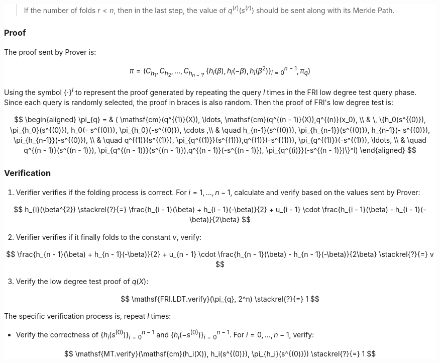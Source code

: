 > If the number of folds $r < n$, then in the last step, the value of $q^{(r)}(s^{(r)})$ should be sent along with its Merkle Path.

### Proof

The proof sent by Prover is:

$$
\pi = (C_{h_{1}},C_{h_{2}}, \ldots, C_{h_{n-1}}, \{h_i(\beta), h_{i}(- \beta), h_i(\beta^2)\}_{i = 0}^{n-1}, \pi_{q})
$$

Using the symbol $\{\cdot\}^l$ to represent the proof generated by repeating the query $l$ times in the FRI low degree test query phase. Since each query is randomly selected, the proof in braces is also random. Then the proof of FRI's low degree test is:

$$
\begin{aligned}
  \pi_{q} = &  ( \mathsf{cm}(q^{(1)}(X)), \ldots, \mathsf{cm}(q^{(n - 1)}(X)),q^{(n)}(x_0),  \\
  & \, \{h_0(s^{(0)}), \pi_{h_0}(s^{(0)}), h_0(- s^{(0)}), \pi_{h_0}(-s^{(0)}), \cdots ,\\
  & \quad h_{n-1}(s^{(0)}), \pi_{h_{n-1}}(s^{(0)}), h_{n-1}(- s^{(0)}), \pi_{h_{n-1}}(-s^{(0)}), \\
  & \quad q^{(1)}(s^{(1)}), \pi_{q^{(1)}}(s^{(1)}),q^{(1)}(-s^{(1)}), \pi_{q^{(1)}}(-s^{(1)}), \ldots, \\
  & \quad q^{(n - 1)}(s^{(n - 1)}), \pi_{q^{(n - 1)}}(s^{(n - 1)}),q^{(n - 1)}(-s^{(n - 1)}), \pi_{q^{(i)}}(-s^{(n - 1)})\}^l)
\end{aligned}
$$

### Verification

1. Verifier verifies if the folding process is correct. For $i = 1, \ldots, n - 1$, calculate and verify based on the values sent by Prover:

$$
h_{i}(\beta^{2}) \stackrel{?}{=} \frac{h_{i - 1}(\beta) + h_{i - 1}(-\beta)}{2} + u_{i - 1} \cdot \frac{h_{i - 1}(\beta) - h_{i - 1}(-\beta)}{2\beta}
$$

2. Verifier verifies if it finally folds to the constant $v$, verify:

$$
\frac{h_{n - 1}(\beta) + h_{n - 1}(-\beta)}{2} + u_{n - 1} \cdot \frac{h_{n - 1}(\beta) - h_{n - 1}(-\beta)}{2\beta} \stackrel{?}{=} v
$$

3. Verify the low degree test proof of $q(X)$:

$$
\mathsf{FRI.LDT.verify}(\pi_{q}, 2^n) \stackrel{?}{=} 1
$$

The specific verification process is, repeat $l$ times:
- Verify the correctness of $\{h_i(s^{(0)})\}_{i = 0}^{n-1}$ and $\{h_i(-s^{(0)})\}_{i = 0}^{n-1}$. For $i = 0, \ldots, n - 1$, verify:

$$
\mathsf{MT.verify}(\mathsf{cm}(h_i(X)), h_i(s^{(0)}), \pi_{h_i}(s^{(0)})) \stackrel{?}{=} 1
$$
